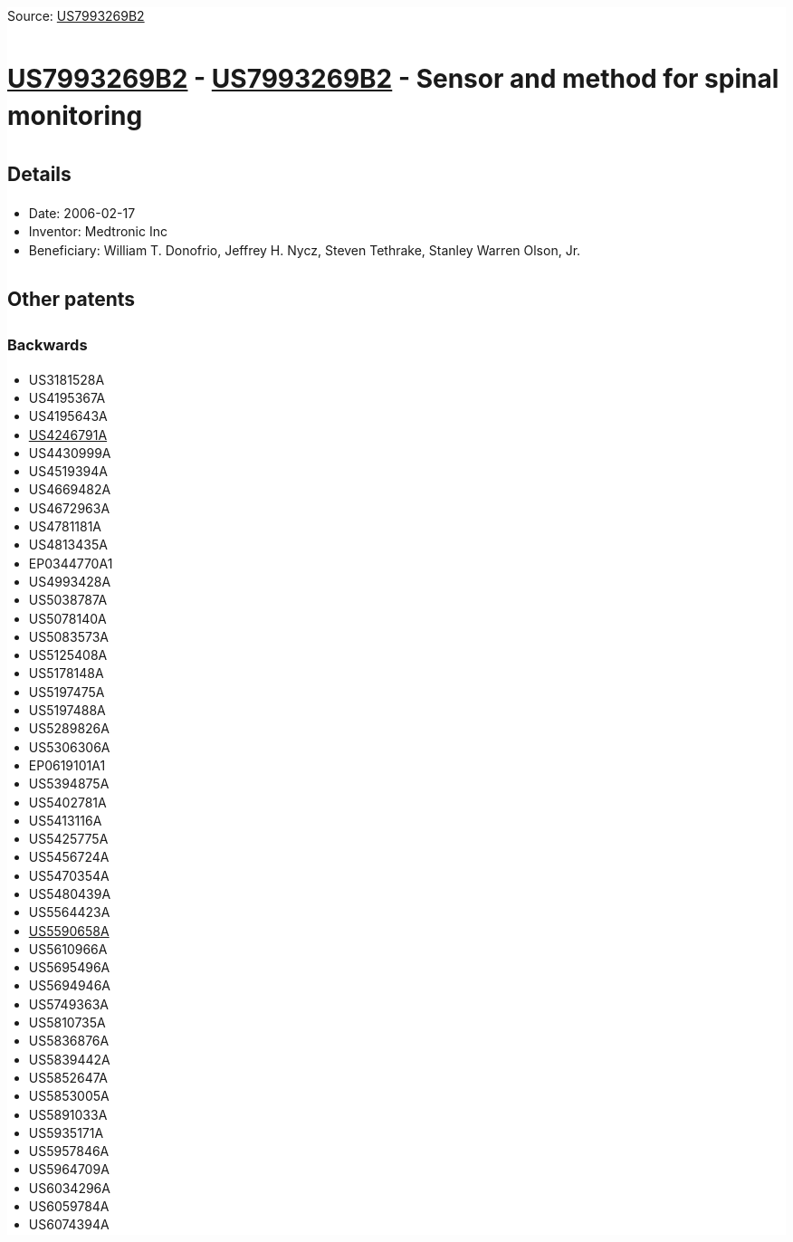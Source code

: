 Source: [US7993269B2](https://patents.google.com/patent/US7993269B2)

# [US7993269B2](US7993269B2.md) - [US7993269B2](US7993269B2.md) - Sensor and method for spinal monitoring

## Details

* Date: 2006-02-17
* Inventor: Medtronic Inc
* Beneficiary: William T. Donofrio, Jeffrey H. Nycz, Steven Tethrake, Stanley Warren Olson, Jr.

## Other patents

### Backwards
 * US3181528A
 * US4195367A
 * US4195643A
 * [US4246791A](US4246791A.md)
 * US4430999A
 * US4519394A
 * US4669482A
 * US4672963A
 * US4781181A
 * US4813435A
 * EP0344770A1
 * US4993428A
 * US5038787A
 * US5078140A
 * US5083573A
 * US5125408A
 * US5178148A
 * US5197475A
 * US5197488A
 * US5289826A
 * US5306306A
 * EP0619101A1
 * US5394875A
 * US5402781A
 * US5413116A
 * US5425775A
 * US5456724A
 * US5470354A
 * US5480439A
 * US5564423A
 * [US5590658A](US5590658A.md)
 * US5610966A
 * US5695496A
 * US5694946A
 * US5749363A
 * US5810735A
 * US5836876A
 * US5839442A
 * US5852647A
 * US5853005A
 * US5891033A
 * US5935171A
 * US5957846A
 * US5964709A
 * US6034296A
 * US6059784A
 * US6074394A